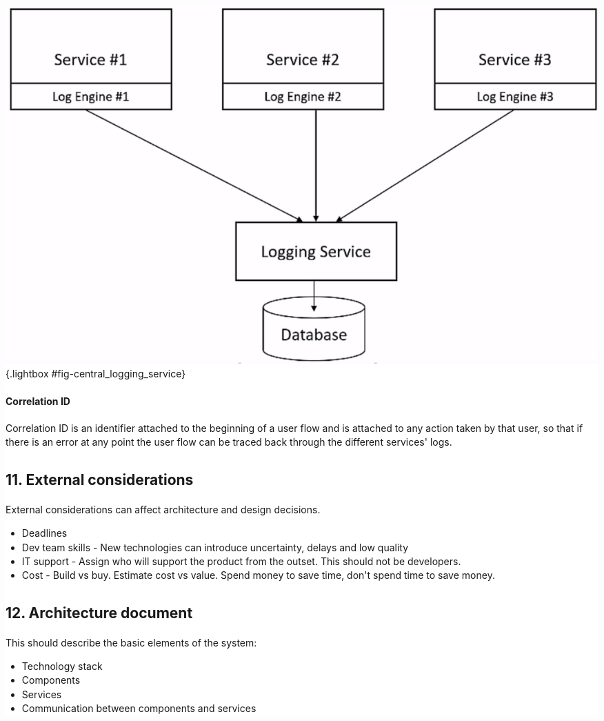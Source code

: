 ![Central Logging Service](central_logging_service.png){.lightbox #fig-central_logging_service}

#### Correlation ID
Correlation ID is an identifier attached to the beginning of a user flow and is attached to any action taken by that user,
so that if there is an error at any point the user flow can be traced back through the different services' logs. 


## 11. External considerations
External considerations can affect architecture and design decisions.

- Deadlines
- Dev team skills - New technologies can introduce uncertainty, delays and low quality
- IT support - Assign who will support the product from the outset. This should not be developers. 
- Cost - Build vs buy. Estimate cost vs value. Spend money to save time, don't spend time to save money.


## 12. Architecture document
This should describe the basic elements of the system:

- Technology stack
- Components
- Services
- Communication between components and services
